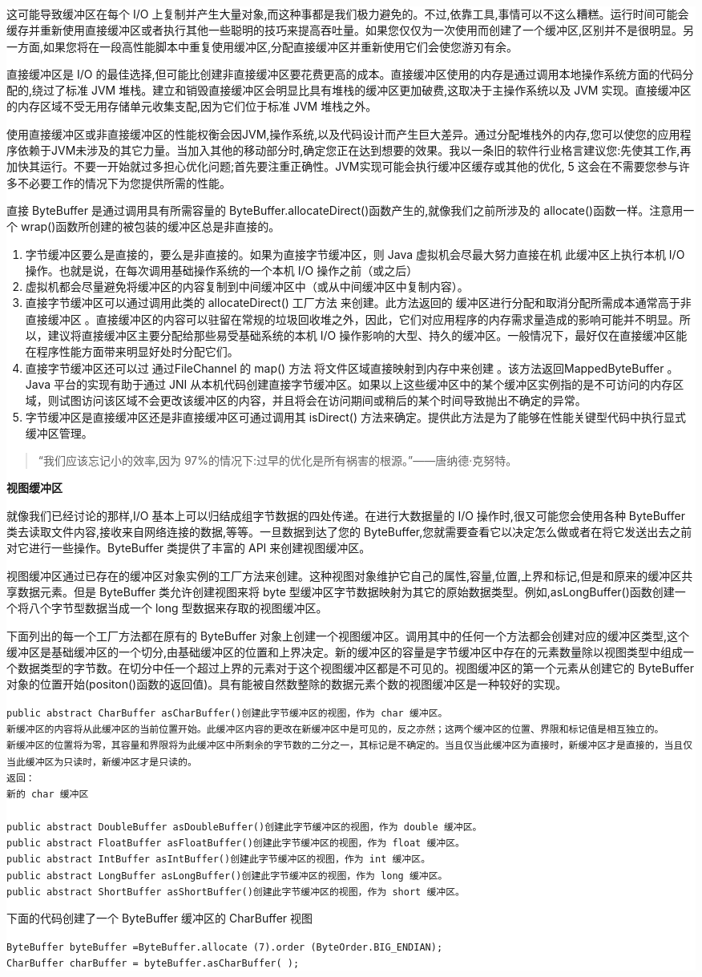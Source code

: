 这可能导致缓冲区在每个 I/O 上复制并产生大量对象,而这种事都是我们极力避免的。不过,依靠工具,事情可以不这么糟糕。运行时间可能会缓存并重新使用直接缓冲区或者执行其他一些聪明的技巧来提高吞吐量。如果您仅仅为一次使用而创建了一个缓冲区,区别并不是很明显。另一方面,如果您将在一段高性能脚本中重复使用缓冲区,分配直接缓冲区并重新使用它们会使您游刃有余。

直接缓冲区是 I/O 的最佳选择,但可能比创建非直接缓冲区要花费更高的成本。直接缓冲区使用的内存是通过调用本地操作系统方面的代码分配的,绕过了标准 JVM 堆栈。建立和销毁直接缓冲区会明显比具有堆栈的缓冲区更加破费,这取决于主操作系统以及 JVM 实现。直接缓冲区的内存区域不受无用存储单元收集支配,因为它们位于标准 JVM 堆栈之外。

使用直接缓冲区或非直接缓冲区的性能权衡会因JVM,操作系统,以及代码设计而产生巨大差异。通过分配堆栈外的内存,您可以使您的应用程序依赖于JVM未涉及的其它力量。当加入其他的移动部分时,确定您正在达到想要的效果。我以一条旧的软件行业格言建议您:先使其工作,再加快其运行。不要一开始就过多担心优化问题;首先要注重正确性。JVM实现可能会执行缓冲区缓存或其他的优化, 5 这会在不需要您参与许多不必要工作的情况下为您提供所需的性能。

直接 ByteBuffer 是通过调用具有所需容量的 ByteBuffer.allocateDirect()函数产生的,就像我们之前所涉及的 allocate()函数一样。注意用一个 wrap()函数所创建的被包装的缓冲区总是非直接的。



1. 字节缓冲区要么是直接的，要么是非直接的。如果为直接字节缓冲区，则 Java 虚拟机会尽最大努力直接在机 此缓冲区上执行本机 I/O 操作。也就是说，在每次调用基础操作系统的一个本机 I/O 操作之前（或之后）
2. 虚拟机都会尽量避免将缓冲区的内容复制到中间缓冲区中（或从中间缓冲区中复制内容）。
3. 直接字节缓冲区可以通过调用此类的 allocateDirect() 工厂方法 来创建。此方法返回的 缓冲区进行分配和取消分配所需成本通常高于非直接缓冲区 。直接缓冲区的内容可以驻留在常规的垃圾回收堆之外，因此，它们对应用程序的内存需求量造成的影响可能并不明显。所以，建议将直接缓冲区主要分配给那些易受基础系统的本机 I/O 操作影响的大型、持久的缓冲区。一般情况下，最好仅在直接缓冲区能在程序性能方面带来明显好处时分配它们。
4. 直接字节缓冲区还可以过 通过FileChannel 的 map() 方法 将文件区域直接映射到内存中来创建 。该方法返回MappedByteBuffer 。Java 平台的实现有助于通过 JNI 从本机代码创建直接字节缓冲区。如果以上这些缓冲区中的某个缓冲区实例指的是不可访问的内存区域，则试图访问该区域不会更改该缓冲区的内容，并且将会在访问期间或稍后的某个时间导致抛出不确定的异常。
5. 字节缓冲区是直接缓冲区还是非直接缓冲区可通过调用其 isDirect() 方法来确定。提供此方法是为了能够在性能关键型代码中执行显式缓冲区管理。



>“我们应该忘记小的效率,因为 97%的情况下:过早的优化是所有祸害的根源。”——唐纳德·克努特。

**视图缓冲区**

就像我们已经讨论的那样,I/O 基本上可以归结成组字节数据的四处传递。在进行大数据量的 I/O 操作时,很又可能您会使用各种 ByteBuffer 类去读取文件内容,接收来自网络连接的数据,等等。一旦数据到达了您的 ByteBuffer,您就需要查看它以决定怎么做或者在将它发送出去之前对它进行一些操作。ByteBuffer 类提供了丰富的 API 来创建视图缓冲区。

视图缓冲区通过已存在的缓冲区对象实例的工厂方法来创建。这种视图对象维护它自己的属性,容量,位置,上界和标记,但是和原来的缓冲区共享数据元素。但是 ByteBuffer 类允许创建视图来将 byte 型缓冲区字节数据映射为其它的原始数据类型。例如,asLongBuffer()函数创建一个将八个字节型数据当成一个 long 型数据来存取的视图缓冲区。

下面列出的每一个工厂方法都在原有的 ByteBuffer 对象上创建一个视图缓冲区。调用其中的任何一个方法都会创建对应的缓冲区类型,这个缓冲区是基础缓冲区的一个切分,由基础缓冲区的位置和上界决定。新的缓冲区的容量是字节缓冲区中存在的元素数量除以视图类型中组成一个数据类型的字节数。在切分中任一个超过上界的元素对于这个视图缓冲区都是不可见的。视图缓冲区的第一个元素从创建它的 ByteBuffer 对象的位置开始(positon()函数的返回值)。具有能被自然数整除的数据元素个数的视图缓冲区是一种较好的实现。

```
public abstract CharBuffer asCharBuffer()创建此字节缓冲区的视图，作为 char 缓冲区。
新缓冲区的内容将从此缓冲区的当前位置开始。此缓冲区内容的更改在新缓冲区中是可见的，反之亦然；这两个缓冲区的位置、界限和标记值是相互独立的。
新缓冲区的位置将为零，其容量和界限将为此缓冲区中所剩余的字节数的二分之一，其标记是不确定的。当且仅当此缓冲区为直接时，新缓冲区才是直接的，当且仅当此缓冲区为只读时，新缓冲区才是只读的。
返回：
新的 char 缓冲区

public abstract DoubleBuffer asDoubleBuffer()创建此字节缓冲区的视图，作为 double 缓冲区。
public abstract FloatBuffer asFloatBuffer()创建此字节缓冲区的视图，作为 float 缓冲区。
public abstract IntBuffer asIntBuffer()创建此字节缓冲区的视图，作为 int 缓冲区。
public abstract LongBuffer asLongBuffer()创建此字节缓冲区的视图，作为 long 缓冲区。
public abstract ShortBuffer asShortBuffer()创建此字节缓冲区的视图，作为 short 缓冲区。
```
下面的代码创建了一个 ByteBuffer 缓冲区的 CharBuffer 视图
```
ByteBuffer byteBuffer =ByteBuffer.allocate (7).order (ByteOrder.BIG_ENDIAN);
CharBuffer charBuffer = byteBuffer.asCharBuffer( );
```
